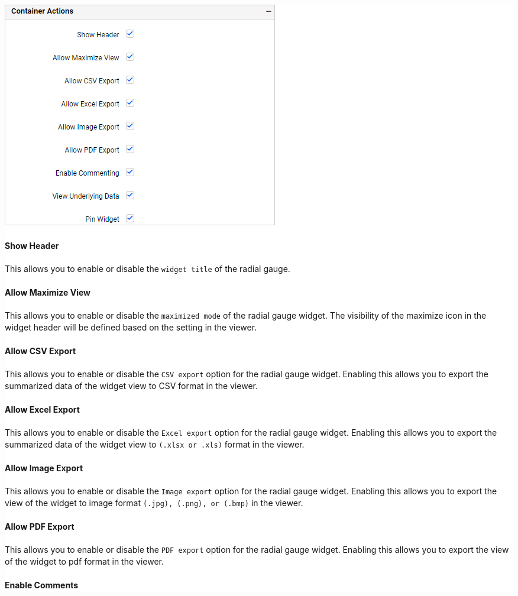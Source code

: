 ![Container Actions](/static/assets/embedded/visualizing-data/visualization-widgets/images/container-actions.png)

#### Show Header

This allows you to enable or disable the `widget title` of the radial gauge.

#### Allow Maximize View

This allows you to enable or disable the `maximized mode` of the radial gauge  widget. The visibility of the maximize icon in the widget header will be defined based on the setting in the viewer.

#### Allow CSV Export

This allows you to enable or disable the `CSV export` option for the radial gauge  widget. Enabling this allows you to export the summarized data of the widget view to CSV format in the viewer.

#### Allow Excel Export

This allows you to enable or disable the `Excel export` option for the radial gauge  widget. Enabling this allows you to export the summarized data of the widget view to `(.xlsx or .xls)` format in the viewer.

#### Allow Image Export

This allows you to enable or disable the `Image export` option for the radial gauge  widget. Enabling this allows you to export the view of the widget to image format `(.jpg), (.png), or (.bmp)` in the viewer.

#### Allow PDF Export

This allows you to enable or disable the `PDF export` option for the radial gauge  widget. Enabling this allows you to export the view of the widget to pdf format in the viewer.

#### Enable Comments
